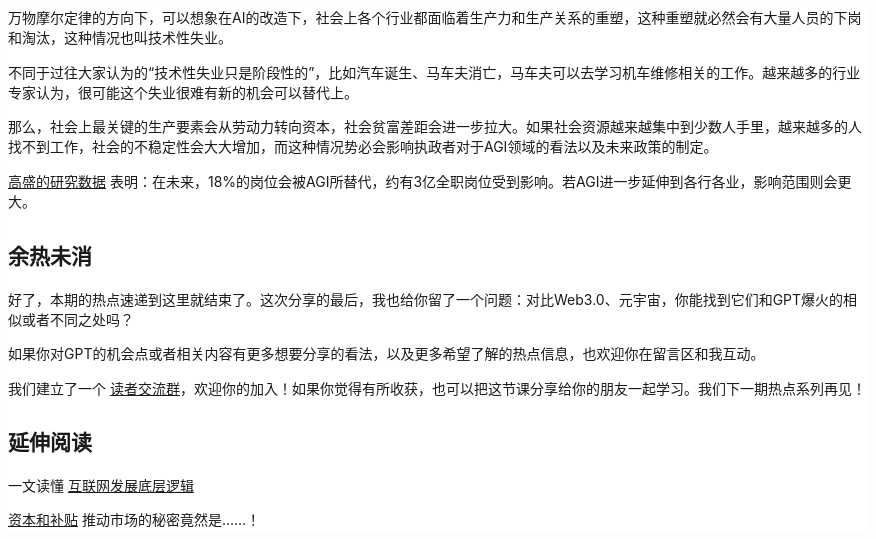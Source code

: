 万物摩尔定律的方向下，可以想象在AI的改造下，社会上各个行业都面临着生产力和生产关系的重塑，这种重塑就必然会有大量人员的下岗和淘汰，这种情况也叫技术性失业。

不同于过往大家认为的“技术性失业只是阶段性的”，比如汽车诞生、马车夫消亡，马车夫可以去学习机车维修相关的工作。越来越多的行业专家认为，很可能这个失业很难有新的机会可以替代上。

那么，社会上最关键的生产要素会从劳动力转向资本，社会贫富差距会进一步拉大。如果社会资源越来越集中到少数人手里，越来越多的人找不到工作，社会的不稳定性会大大增加，而这种情况势必会影响执政者对于AGI领域的看法以及未来政策的制定。

[高盛的研究数据](https://export.shobserver.com/baijiahao/html/600539.html) 表明：在未来，18%的岗位会被AGI所替代，约有3亿全职岗位受到影响。若AGI进一步延伸到各行各业，影响范围则会更大。

## 余热未消

好了，本期的热点速递到这里就结束了。这次分享的最后，我也给你留了一个问题：对比Web3.0、元宇宙，你能找到它们和GPT爆火的相似或者不同之处吗？

如果你对GPT的机会点或者相关内容有更多想要分享的看法，以及更多希望了解的热点信息，也欢迎你在留言区和我互动。

我们建立了一个 [读者交流群](https://jinshuju.net/f/DuxzBi)，欢迎你的加入！如果你觉得有所收获，也可以把这节课分享给你的朋友一起学习。我们下一期热点系列再见！

## 延伸阅读

一文读懂 [互联网发展底层逻辑](https://time.geekbang.org/column/article/552161)

[资本和补贴](https://time.geekbang.org/column/article/560747) 推动市场的秘密竟然是……！
